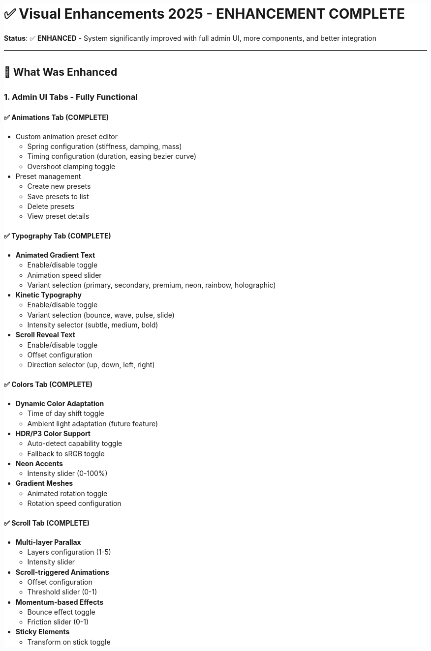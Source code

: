 # ✅ Visual Enhancements 2025 - ENHANCEMENT COMPLETE

**Status**: ✅ **ENHANCED** - System significantly improved with full admin UI, more components, and better integration

---

## 🎯 What Was Enhanced

### 1. **Admin UI Tabs - Fully Functional**

#### ✅ **Animations Tab** (COMPLETE)
- Custom animation preset editor
  - Spring configuration (stiffness, damping, mass)
  - Timing configuration (duration, easing bezier curve)
  - Overshoot clamping toggle
- Preset management
  - Create new presets
  - Save presets to list
  - Delete presets
  - View preset details

#### ✅ **Typography Tab** (COMPLETE)
- **Animated Gradient Text**
  - Enable/disable toggle
  - Animation speed slider
  - Variant selection (primary, secondary, premium, neon, rainbow, holographic)
- **Kinetic Typography**
  - Enable/disable toggle
  - Variant selection (bounce, wave, pulse, slide)
  - Intensity selector (subtle, medium, bold)
- **Scroll Reveal Text**
  - Enable/disable toggle
  - Offset configuration
  - Direction selector (up, down, left, right)

#### ✅ **Colors Tab** (COMPLETE)
- **Dynamic Color Adaptation**
  - Time of day shift toggle
  - Ambient light adaptation (future feature)
- **HDR/P3 Color Support**
  - Auto-detect capability toggle
  - Fallback to sRGB toggle
- **Neon Accents**
  - Intensity slider (0-100%)
- **Gradient Meshes**
  - Animated rotation toggle
  - Rotation speed configuration

#### ✅ **Scroll Tab** (COMPLETE)
- **Multi-layer Parallax**
  - Layers configuration (1-5)
  - Intensity slider
- **Scroll-triggered Animations**
  - Offset configuration
  - Threshold slider (0-1)
- **Momentum-based Effects**
  - Bounce effect toggle
  - Friction slider (0-1)
- **Sticky Elements**
  - Transform on stick toggle
